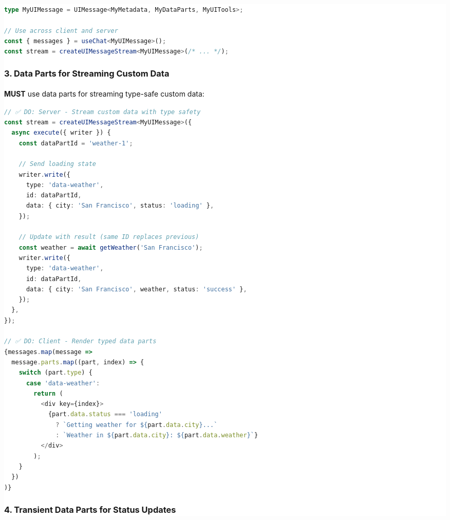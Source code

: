 ```typescript
type MyUIMessage = UIMessage<MyMetadata, MyDataParts, MyUITools>;

// Use across client and server
const { messages } = useChat<MyUIMessage>();
const stream = createUIMessageStream<MyUIMessage>(/* ... */);
```

### 3. Data Parts for Streaming Custom Data

**MUST** use data parts for streaming type-safe custom data:

```typescript
// ✅ DO: Server - Stream custom data with type safety
const stream = createUIMessageStream<MyUIMessage>({
  async execute({ writer }) {
    const dataPartId = 'weather-1';
    
    // Send loading state
    writer.write({
      type: 'data-weather',
      id: dataPartId,
      data: { city: 'San Francisco', status: 'loading' },
    });
    
    // Update with result (same ID replaces previous)
    const weather = await getWeather('San Francisco');
    writer.write({
      type: 'data-weather',
      id: dataPartId,
      data: { city: 'San Francisco', weather, status: 'success' },
    });
  },
});

// ✅ DO: Client - Render typed data parts
{messages.map(message =>
  message.parts.map((part, index) => {
    switch (part.type) {
      case 'data-weather':
        return (
          <div key={index}>
            {part.data.status === 'loading'
              ? `Getting weather for ${part.data.city}...`
              : `Weather in ${part.data.city}: ${part.data.weather}`}
          </div>
        );
    }
  })
)}
```

### 4. Transient Data Parts for Status Updates

